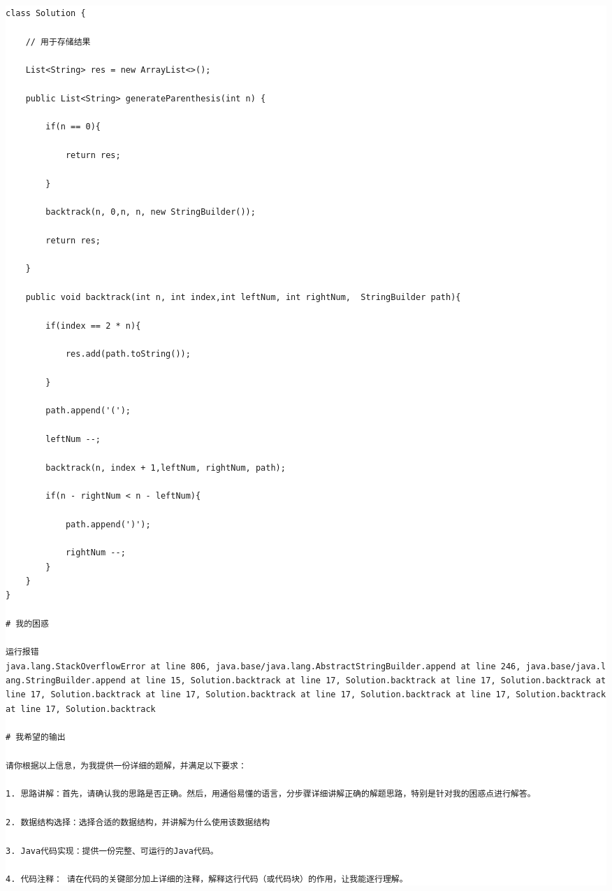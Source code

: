 ```txt
class Solution {

    // 用于存储结果

    List<String> res = new ArrayList<>();

    public List<String> generateParenthesis(int n) {

        if(n == 0){

            return res;

        }

        backtrack(n, 0,n, n, new StringBuilder());

        return res;

    }

    public void backtrack(int n, int index,int leftNum, int rightNum,  StringBuilder path){

        if(index == 2 * n){

            res.add(path.toString());

        }

        path.append('(');

        leftNum --;

        backtrack(n, index + 1,leftNum, rightNum, path);

        if(n - rightNum < n - leftNum){

            path.append(')');

            rightNum --;
        }
    }
}

# 我的困惑

运行报错
java.lang.StackOverflowError at line 806, java.base/java.lang.AbstractStringBuilder.append at line 246, java.base/java.lang.StringBuilder.append at line 15, Solution.backtrack at line 17, Solution.backtrack at line 17, Solution.backtrack at line 17, Solution.backtrack at line 17, Solution.backtrack at line 17, Solution.backtrack at line 17, Solution.backtrack at line 17, Solution.backtrack

# 我希望的输出

请你根据以上信息，为我提供一份详细的题解，并满足以下要求：

1. 思路讲解：首先，请确认我的思路是否正确。然后，用通俗易懂的语言，分步骤详细讲解正确的解题思路，特别是针对我的困惑点进行解答。

2. 数据结构选择：选择合适的数据结构，并讲解为什么使用该数据结构

3. Java代码实现：提供一份完整、可运行的Java代码。 

4. 代码注释： 请在代码的关键部分加上详细的注释，解释这行代码（或代码块）的作用，让我能逐行理解。 

```